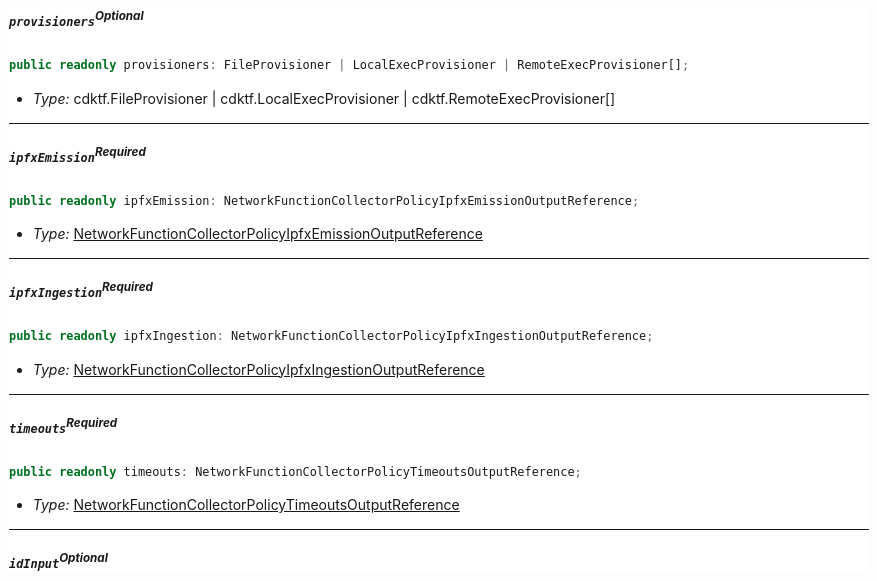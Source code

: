 ##### `provisioners`<sup>Optional</sup> <a name="provisioners" id="@cdktf/provider-azurerm.networkFunctionCollectorPolicy.NetworkFunctionCollectorPolicy.property.provisioners"></a>

```typescript
public readonly provisioners: FileProvisioner | LocalExecProvisioner | RemoteExecProvisioner[];
```

- *Type:* cdktf.FileProvisioner | cdktf.LocalExecProvisioner | cdktf.RemoteExecProvisioner[]

---

##### `ipfxEmission`<sup>Required</sup> <a name="ipfxEmission" id="@cdktf/provider-azurerm.networkFunctionCollectorPolicy.NetworkFunctionCollectorPolicy.property.ipfxEmission"></a>

```typescript
public readonly ipfxEmission: NetworkFunctionCollectorPolicyIpfxEmissionOutputReference;
```

- *Type:* <a href="#@cdktf/provider-azurerm.networkFunctionCollectorPolicy.NetworkFunctionCollectorPolicyIpfxEmissionOutputReference">NetworkFunctionCollectorPolicyIpfxEmissionOutputReference</a>

---

##### `ipfxIngestion`<sup>Required</sup> <a name="ipfxIngestion" id="@cdktf/provider-azurerm.networkFunctionCollectorPolicy.NetworkFunctionCollectorPolicy.property.ipfxIngestion"></a>

```typescript
public readonly ipfxIngestion: NetworkFunctionCollectorPolicyIpfxIngestionOutputReference;
```

- *Type:* <a href="#@cdktf/provider-azurerm.networkFunctionCollectorPolicy.NetworkFunctionCollectorPolicyIpfxIngestionOutputReference">NetworkFunctionCollectorPolicyIpfxIngestionOutputReference</a>

---

##### `timeouts`<sup>Required</sup> <a name="timeouts" id="@cdktf/provider-azurerm.networkFunctionCollectorPolicy.NetworkFunctionCollectorPolicy.property.timeouts"></a>

```typescript
public readonly timeouts: NetworkFunctionCollectorPolicyTimeoutsOutputReference;
```

- *Type:* <a href="#@cdktf/provider-azurerm.networkFunctionCollectorPolicy.NetworkFunctionCollectorPolicyTimeoutsOutputReference">NetworkFunctionCollectorPolicyTimeoutsOutputReference</a>

---

##### `idInput`<sup>Optional</sup> <a name="idInput" id="@cdktf/provider-azurerm.networkFunctionCollectorPolicy.NetworkFunctionCollectorPolicy.property.idInput"></a>
